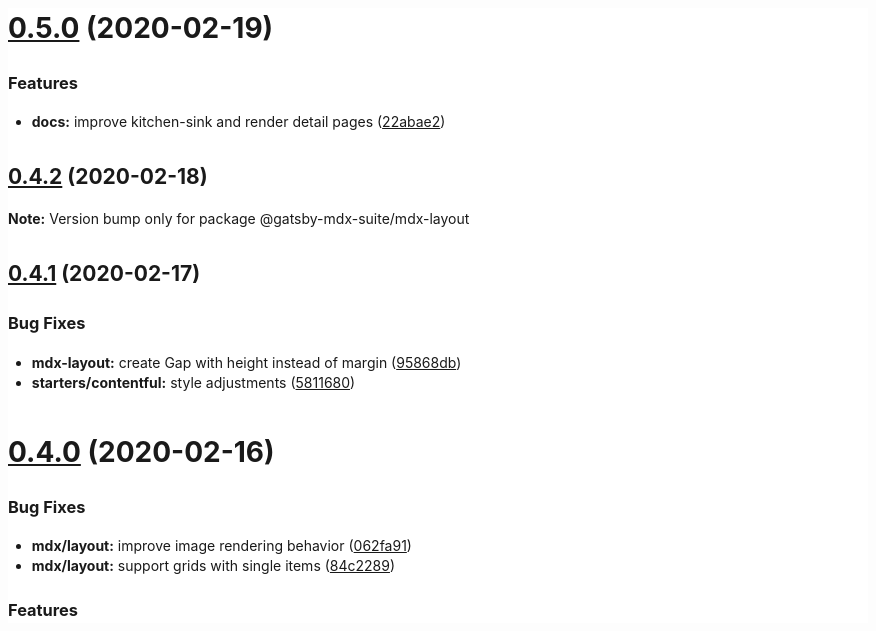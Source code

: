 
# [0.5.0](https://github.com/axe312ger/gatsby-mdx-suite/compare/@gatsby-mdx-suite/mdx-layout@0.4.2...@gatsby-mdx-suite/mdx-layout@0.5.0) (2020-02-19)


### Features

* **docs:** improve kitchen-sink and render detail pages ([22abae2](https://github.com/axe312ger/gatsby-mdx-suite/commit/22abae27ee2aaab5d6ead0c5957a1b27b379b223))





## [0.4.2](https://github.com/axe312ger/gatsby-mdx-suite/compare/@gatsby-mdx-suite/mdx-layout@0.4.1...@gatsby-mdx-suite/mdx-layout@0.4.2) (2020-02-18)

**Note:** Version bump only for package @gatsby-mdx-suite/mdx-layout





## [0.4.1](https://github.com/axe312ger/gatsby-mdx-suite/compare/@gatsby-mdx-suite/mdx-layout@0.4.0...@gatsby-mdx-suite/mdx-layout@0.4.1) (2020-02-17)


### Bug Fixes

* **mdx-layout:** create Gap with height instead of margin ([95868db](https://github.com/axe312ger/gatsby-mdx-suite/commit/95868db8bf8d5bc6daf0077b901ec92ca7cc342a))
* **starters/contentful:** style adjustments ([5811680](https://github.com/axe312ger/gatsby-mdx-suite/commit/58116800fec30150adb899bc272ace9928455e96))





# [0.4.0](https://github.com/axe312ger/gatsby-mdx-suite/compare/@gatsby-mdx-suite/mdx-layout@0.3.0...@gatsby-mdx-suite/mdx-layout@0.4.0) (2020-02-16)


### Bug Fixes

* **mdx/layout:** improve image rendering behavior ([062fa91](https://github.com/axe312ger/gatsby-mdx-suite/commit/062fa91a257fbc14f42864a4e82cdf95bfacb932))
* **mdx/layout:** support grids with single items ([84c2289](https://github.com/axe312ger/gatsby-mdx-suite/commit/84c2289e6460a6286807ebe20be19ffae88ed7a8))


### Features
